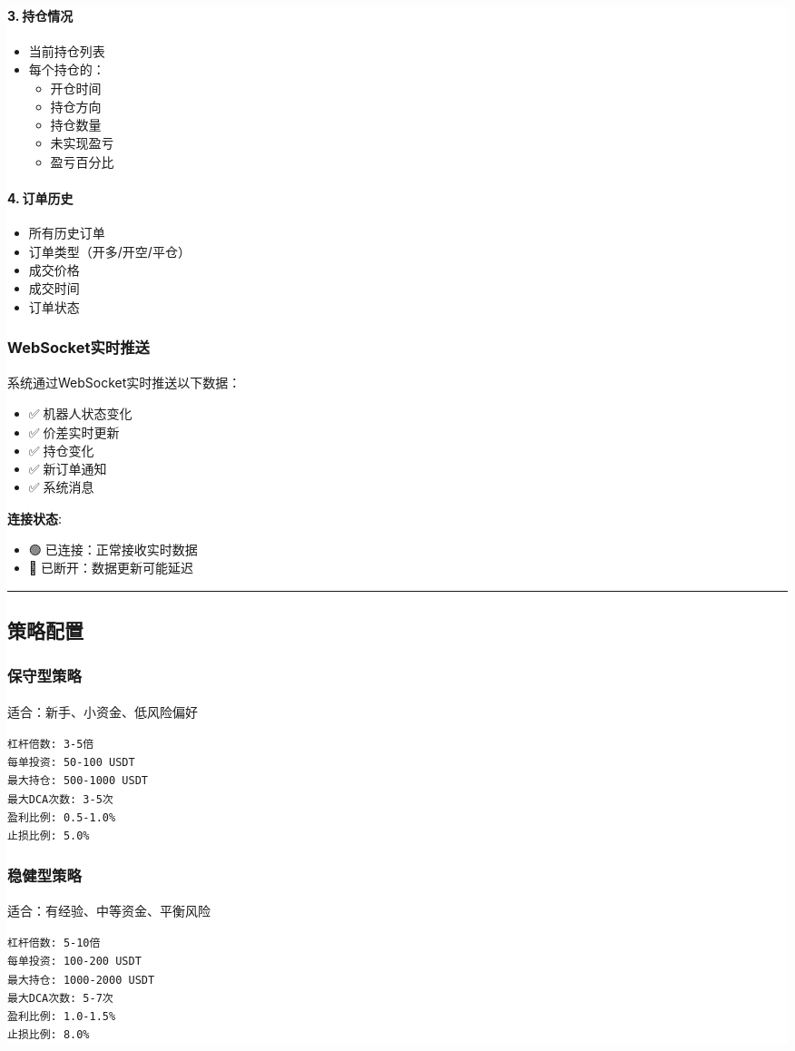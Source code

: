 #### 3. 持仓情况
- 当前持仓列表
- 每个持仓的：
  - 开仓时间
  - 持仓方向
  - 持仓数量
  - 未实现盈亏
  - 盈亏百分比

#### 4. 订单历史
- 所有历史订单
- 订单类型（开多/开空/平仓）
- 成交价格
- 成交时间
- 订单状态

### WebSocket实时推送

系统通过WebSocket实时推送以下数据：

- ✅ 机器人状态变化
- ✅ 价差实时更新
- ✅ 持仓变化
- ✅ 新订单通知
- ✅ 系统消息

**连接状态**:
- 🟢 已连接：正常接收实时数据
- 🔴 已断开：数据更新可能延迟

---

## 策略配置

### 保守型策略

适合：新手、小资金、低风险偏好

```
杠杆倍数: 3-5倍
每单投资: 50-100 USDT
最大持仓: 500-1000 USDT
最大DCA次数: 3-5次
盈利比例: 0.5-1.0%
止损比例: 5.0%
```

### 稳健型策略

适合：有经验、中等资金、平衡风险

```
杠杆倍数: 5-10倍
每单投资: 100-200 USDT
最大持仓: 1000-2000 USDT
最大DCA次数: 5-7次
盈利比例: 1.0-1.5%
止损比例: 8.0%
```
